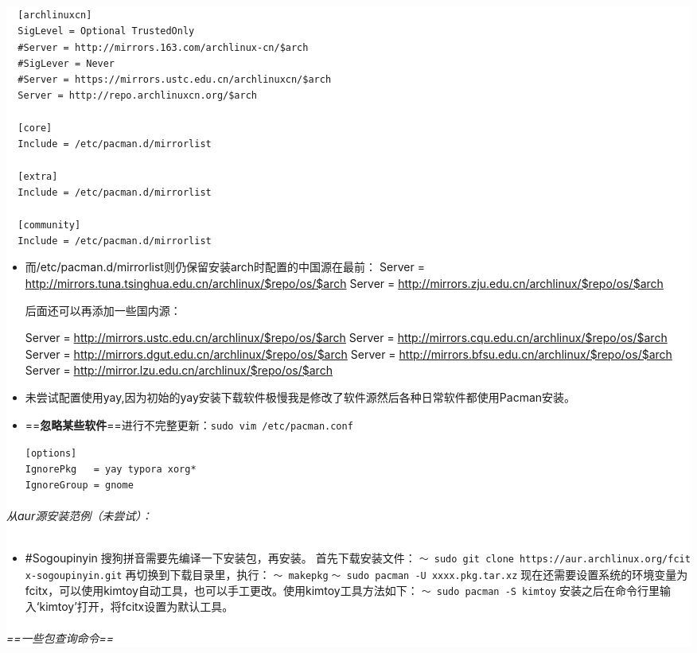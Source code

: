   ``` 
    [archlinuxcn]
    SigLevel = Optional TrustedOnly
    #Server = http://mirrors.163.com/archlinux-cn/$arch
    #SigLever = Never
    #Server = https://mirrors.ustc.edu.cn/archlinuxcn/$arch
    Server = http://repo.archlinuxcn.org/$arch
    
    [core]
    Include = /etc/pacman.d/mirrorlist
    
    [extra]
    Include = /etc/pacman.d/mirrorlist
    
    [community]
    Include = /etc/pacman.d/mirrorlist
  ```

-   而/etc/pacman.d/mirrorlist则仍保留安装arch时配置的中国源在最前：
    Server = http://mirrors.tuna.tsinghua.edu.cn/archlinux/$repo/os/$arch
    Server = http://mirrors.zju.edu.cn/archlinux/$repo/os/$arch

    后面还可以再添加一些国内源：

    Server = http://mirrors.ustc.edu.cn/archlinux/$repo/os/$arch
    Server = http://mirrors.cqu.edu.cn/archlinux/$repo/os/$arch
    Server = http://mirrors.dgut.edu.cn/archlinux/$repo/os/$arch
    Server = http://mirrors.bfsu.edu.cn/archlinux/$repo/os/$arch
    Server = http://mirror.lzu.edu.cn/archlinux/$repo/os/$arch

- 未尝试配置使用yay,因为初始的yay安装下载软件极慢我是修改了软件源然后各种日常软件都使用Pacman安装。

- ==**忽略某些软件**==进行不完整更新：`sudo vim /etc/pacman.conf`

  ``` 
  [options]
  IgnorePkg   = yay typora xorg*
  IgnoreGroup = gnome
  ```

  

###### 从aur源安装范例（未尝试）：

  - \#Sogoupinyin 
    搜狗拼音需要先编译一下安装包，再安装。 
    首先下载安装文件： 
    `～ sudo git clone https://aur.archlinux.org/fcitx-sogoupinyin.git` 
    再切换到下载目录里，执行： 
    `～ makepkg` 
    `～ sudo pacman -U xxxx.pkg.tar.xz` 
    现在还需要设置系统的环境变量为fcitx，可以使用kimtoy自动工具，也可以手工更改。使用kimtoy工具方法如下： 
    `～ sudo pacman -S kimtoy` 
    安装之后在命令行里输入‘kimtoy’打开，将fcitx设置为默认工具。

###### ==一些包查询命令==
